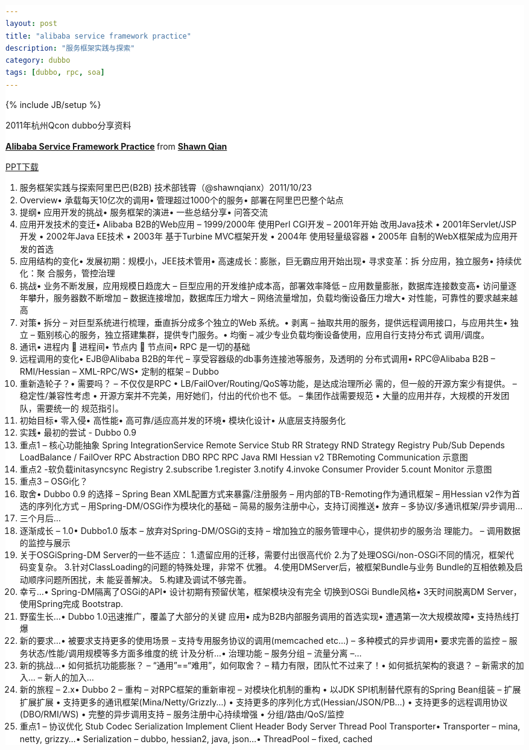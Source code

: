 ```yaml
---
layout: post
title: "alibaba service framework practice"
description: "服务框架实践与探索"
category: dubbo 
tags: [dubbo, rpc, soa]
---
```

{% include JB/setup %}

2011年杭州Qcon dubbo分享资料

<iframe src="http://www.slideshare.net/slideshow/embed_code/11962358" width="800" height="600" frameborder="0" marginwidth="0" marginheight="0" scrolling="no" style="border:1px solid #CCC;border-width:1px 1px 0;margin-bottom:5px" allowfullscreen> </iframe> <div style="margin-bottom:5px"> <strong> <a href="https://www.slideshare.net/ShawnQian/alibaba-service-framework-practice" title="Alibaba Service Framework Practice" target="_blank">Alibaba Service Framework Practice</a> </strong> from <strong><a href="http://www.slideshare.net/ShawnQian" target="_blank">Shawn Qian</a></strong> </div>

[PPT下载][ptt_download]


1. 服务框架实践与探索阿里巴巴(B2B) 技术部钱霄（@shawnqianx）2011/10/23
2. Overview• 承载每天10亿次的调用• 管理超过1000个的服务• 部署在阿里巴巴整个站点
3. 提纲• 应用开发的挑战• 服务框架的演进• 一些总结分享• 问答交流
4. 应用开发技术的变迁• Alibaba B2B的Web应用 – 1999/2000年 使用Perl CGI开发 – 2001年开始 改用Java技术 • 2001年Servlet/JSP开发 • 2002年Java EE技术 • 2003年 基于Turbine MVC框架开发 • 2004年 使用轻量级容器 • 2005年 自制的WebX框架成为应用开发的首选
5. 应用结构的变化• 发展初期：规模小，JEE技术管用• 高速成长：膨胀，巨无霸应用开始出现• 寻求变革：拆 分应用，独立服务• 持续优化：聚 合服务，管控治理
6. 挑战• 业务不断发展，应用规模日趋庞大 – 巨型应用的开发维护成本高，部署效率降低 – 应用数量膨胀，数据库连接数变高• 访问量逐年攀升，服务器数不断增加 – 数据连接增加，数据库压力增大 – 网络流量增加，负载均衡设备压力增大• 对性能，可靠性的要求越来越高
7. 对策• 拆分 – 对巨型系统进行梳理，垂直拆分成多个独立的Web 系统。• 剥离 – 抽取共用的服务，提供远程调用接口，与应用共生• 独立 – 甄别核心的服务，独立搭建集群，提供专门服务。• 均衡 – 减少专业负载均衡设备使用，应用自行支持分布式 调用/调度。
8. 通讯• 进程内  进程间• 节点内  节点间• RPC 是一切的基础
9. 远程调用的变化• EJB@Alibaba B2B的年代 – 享受容器级的db事务连接池等服务，及透明的 分布式调用• RPC@Alibaba B2B – RMI/Hessian – XML-RPC/WS• 定制的框架 – Dubbo
10. 重新造轮子？• 需要吗？ – 不仅仅是RPC • LB/FailOver/Routing/QoS等功能，是达成治理所必 需的，但一般的开源方案少有提供。 – 稳定性/兼容性考虑 • 开源方案并不完美，用好她们，付出的代价也不 低。 – 集团作战需要规范 • 大量的应用并存，大规模的开发团队，需要统一的 规范指引。
11. 初始目标• 零入侵• 高性能• 高可靠/适应高并发的环境• 模块化设计• 从底层支持服务化
12. 实践• 最初的尝试 - Dubbo 0.9
13. 重点1 – 核心功能抽象 Spring IntegrationService Remote Service Stub RR Strategy RND Strategy Registry Pub/Sub Depends LoadBalance / FailOver RPC Abstraction DBO RPC RPC Java RMI Hessian v2 TBRemoting Communication 示意图
14. 重点2 -软负载initasyncsync Registry 2.subscribe 1.register 3.notify 4.invoke Consumer Provider 5.count Monitor 示意图
15. 重点3 – OSGi化？
16. 取舍• Dubbo 0.9 的选择 – Spring Bean XML配置方式来暴露/注册服务 – 用内部的TB-Remoting作为通讯框架 – 用Hessian v2作为首选的序列化方式 – 用Spring-DM/OSGi作为模块化的基础 – 简易的服务注册中心，支持订阅推送• 放弃 – 多协议/多通讯框架/异步调用…
17. 三个月后…
18. 逐渐成长 – 1.0• Dubbo1.0 版本 – 放弃对Spring-DM/OSGi的支持 – 增加独立的服务管理中心，提供初步的服务治 理能力。 – 调用数据的监控与展示
19. 关于OSGiSpring-DM Server的一些不适应： 1.遗留应用的迁移，需要付出很高代价 2.为了处理OSGi/non-OSGi不同的情况，框架代 码变复杂。 3.针对ClassLoading的问题的特殊处理，非常不 优雅。 4.使用DMServer后，被框架Bundle与业务 Bundle的互相依赖及启动顺序问题所困扰，未 能妥善解决。 5.构建及调试不够完善。
20. 幸亏…• Spring-DM隔离了OSGi的API• 设计初期有预留伏笔，框架模块没有完全 切换到OSGi Bundle风格• 3天时间脱离DM Server，使用Spring完成 Bootstrap.
21. 野蛮生长…• Dubbo 1.0迅速推广，覆盖了大部分的关键 应用• 成为B2B内部服务调用的首选实现• 遭遇第一次大规模故障• 支持热线打爆
22. 新的要求…• 被要求支持更多的使用场景 – 支持专用服务协议的调用(memcached etc…) – 多种模式的异步调用• 要求完善的监控 – 服务状态/性能/调用规模等多方面多维度的统 计及分析…• 治理功能 – 服务分组 – 流量分离 –…
23. 新的挑战…• 如何抵抗功能膨胀？ – “通用”==“难用”，如何取舍？ – 精力有限，团队忙不过来了！• 如何抵抗架构的衰退？ – 新需求的加入… – 新人的加入…
24. 新的旅程 – 2.x• Dubbo 2 – 重构 – 对RPC框架的重新审视 – 对模块化机制的重构 • 以JDK SPI机制替代原有的Spring Bean组装 – 扩展扩展扩展 • 支持更多的通讯框架(Mina/Netty/Grizzly…) • 支持更多的序列化方式(Hessian/JSON/PB…) • 支持更多的远程调用协议(DBO/RMI/WS) • 完整的异步调用支持 – 服务注册中心持续增强 • 分组/路由/QoS/监控
25. 重点1 – 协议优化 Stub Codec Serialization Implement Client Header Body Server Thread Pool Transporter• Transporter – mina, netty, grizzy…• Serialization – dubbo, hessian2, java, json…• ThreadPool – fixed, cached

[ptt_download]: /assets/doc/Shawn-BuildServiceFramework-rev02.pdf
